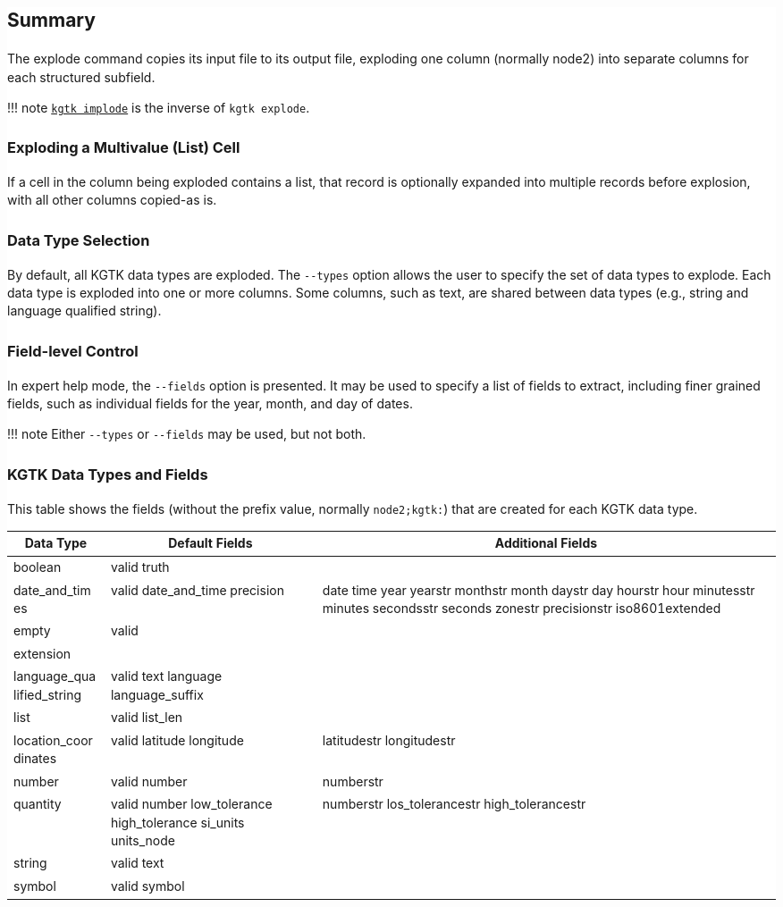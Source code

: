 ## Summary

The explode command copies its input file to its output file, exploding one
column (normally node2) into separate columns for each structured subfield.

!!! note
    [`kgtk implode`](../implode) is the inverse of `kgtk explode`.

### Exploding a Multivalue (List) Cell

If a cell in the column being exploded contains a list, that record is optionally
expanded into multiple records before explosion, with all other columns
copied-as is.

### Data Type Selection

By default, all KGTK data types are exploded.  The `--types` option allows the
user to specify the set of data types to explode.  Each data type is exploded
into one or more columns.  Some columns, such as text, are shared between
data types (e.g., string and language qualified string).

### Field-level Control

In expert help mode, the `--fields` option is presented.  It may be used to
specify a list of fields to extract, including finer grained fields, such
as individual fields for the year, month, and day of dates.

!!! note
    Either `--types` or `--fields` may be used, but not both.

### KGTK Data Types and Fields

This table shows the fields (without the prefix value, normally `node2;kgtk:`) that are created for each KGTK data type.

| Data Type                 | Default Fields              | Additional Fields |
| ------------------------- | --------------------------- | ----------------- |
| boolean                   | valid truth                 |                   |
| date_and_times            | valid date_and_time precision | date time year yearstr monthstr month daystr day hourstr hour minutesstr minutes secondsstr seconds zonestr precisionstr iso8601extended |
| empty                     | valid                       | |
| extension                 |                             | |
| language_qualified_string | valid text language language_suffix  | |
| list                      | valid list_len              | |
| location_coordinates      | valid latitude longitude    | latitudestr longitudestr |
| number                    | valid number                | numberstr |
| quantity                  | valid number low_tolerance high_tolerance si_units units_node | numberstr los_tolerancestr high_tolerancestr |
| string                    | valid text                  | |
| symbol                    | valid symbol                | |
